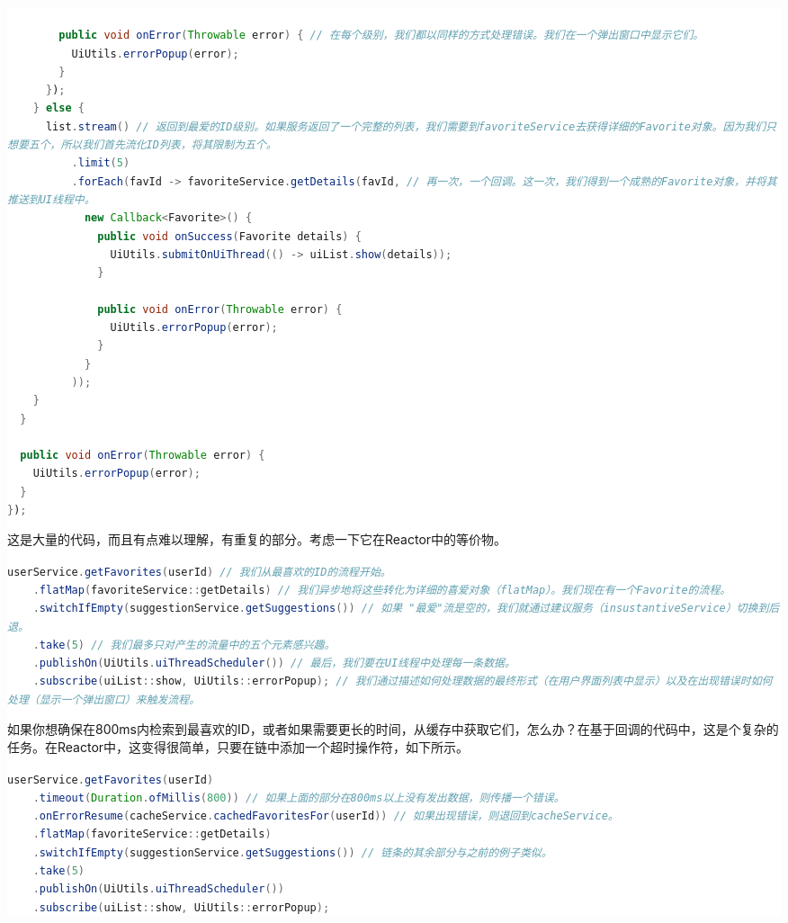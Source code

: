 ```java

        public void onError(Throwable error) { // 在每个级别，我们都以同样的方式处理错误。我们在一个弹出窗口中显示它们。
          UiUtils.errorPopup(error);
        }
      });
    } else {
      list.stream() // 返回到最爱的ID级别。如果服务返回了一个完整的列表，我们需要到favoriteService去获得详细的Favorite对象。因为我们只想要五个，所以我们首先流化ID列表，将其限制为五个。
          .limit(5)
          .forEach(favId -> favoriteService.getDetails(favId, // 再一次，一个回调。这一次，我们得到一个成熟的Favorite对象，并将其推送到UI线程中。
            new Callback<Favorite>() {
              public void onSuccess(Favorite details) {
                UiUtils.submitOnUiThread(() -> uiList.show(details));
              }

              public void onError(Throwable error) {
                UiUtils.errorPopup(error);
              }
            }
          ));
    }
  }

  public void onError(Throwable error) {
    UiUtils.errorPopup(error);
  }
});
```

这是大量的代码，而且有点难以理解，有重复的部分。考虑一下它在Reactor中的等价物。

```java
userService.getFavorites(userId) // 我们从最喜欢的ID的流程开始。
    .flatMap(favoriteService::getDetails) // 我们异步地将这些转化为详细的喜爱对象（flatMap）。我们现在有一个Favorite的流程。
    .switchIfEmpty(suggestionService.getSuggestions()) // 如果 "最爱"流是空的，我们就通过建议服务（insustantiveService）切换到后退。
    .take(5) // 我们最多只对产生的流量中的五个元素感兴趣。
    .publishOn(UiUtils.uiThreadScheduler()) // 最后，我们要在UI线程中处理每一条数据。
    .subscribe(uiList::show, UiUtils::errorPopup); // 我们通过描述如何处理数据的最终形式（在用户界面列表中显示）以及在出现错误时如何处理（显示一个弹出窗口）来触发流程。
```

如果你想确保在800ms内检索到最喜欢的ID，或者如果需要更长的时间，从缓存中获取它们，怎么办？在基于回调的代码中，这是个复杂的任务。在Reactor中，这变得很简单，只要在链中添加一个超时操作符，如下所示。

```java
userService.getFavorites(userId)
    .timeout(Duration.ofMillis(800)) // 如果上面的部分在800ms以上没有发出数据，则传播一个错误。
    .onErrorResume(cacheService.cachedFavoritesFor(userId)) // 如果出现错误，则退回到cacheService。
    .flatMap(favoriteService::getDetails)
    .switchIfEmpty(suggestionService.getSuggestions()) // 链条的其余部分与之前的例子类似。
    .take(5)
    .publishOn(UiUtils.uiThreadScheduler())
    .subscribe(uiList::show, UiUtils::errorPopup);
```
